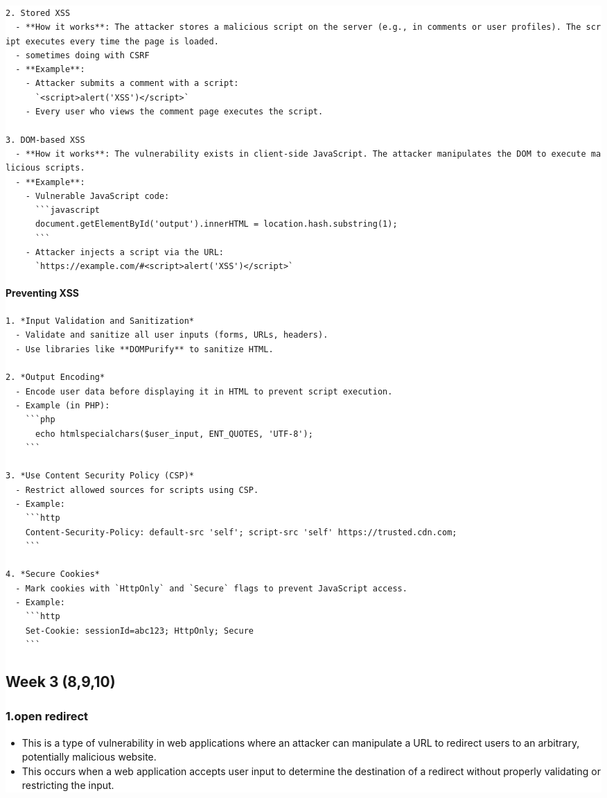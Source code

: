     2. Stored XSS
      - **How it works**: The attacker stores a malicious script on the server (e.g., in comments or user profiles). The script executes every time the page is loaded.
      - sometimes doing with CSRF
      - **Example**:
        - Attacker submits a comment with a script:  
          `<script>alert('XSS')</script>`
        - Every user who views the comment page executes the script.

    3. DOM-based XSS
      - **How it works**: The vulnerability exists in client-side JavaScript. The attacker manipulates the DOM to execute malicious scripts.
      - **Example**:
        - Vulnerable JavaScript code:
          ```javascript
          document.getElementById('output').innerHTML = location.hash.substring(1);
          ```
        - Attacker injects a script via the URL:  
          `https://example.com/#<script>alert('XSS')</script>`


  #### Preventing XSS

    1. *Input Validation and Sanitization*
      - Validate and sanitize all user inputs (forms, URLs, headers).
      - Use libraries like **DOMPurify** to sanitize HTML.

    2. *Output Encoding*
      - Encode user data before displaying it in HTML to prevent script execution.
      - Example (in PHP):
        ```php
          echo htmlspecialchars($user_input, ENT_QUOTES, 'UTF-8');
        ```

    3. *Use Content Security Policy (CSP)*
      - Restrict allowed sources for scripts using CSP.
      - Example:
        ```http
        Content-Security-Policy: default-src 'self'; script-src 'self' https://trusted.cdn.com;
        ```

    4. *Secure Cookies*
      - Mark cookies with `HttpOnly` and `Secure` flags to prevent JavaScript access.
      - Example:
        ```http
        Set-Cookie: sessionId=abc123; HttpOnly; Secure
        ```

## Week 3 (8,9,10)

### 1.open redirect
  - This is a type of vulnerability in web applications where an attacker can manipulate a URL to redirect users to an arbitrary, potentially malicious website.
  - This occurs when a web application accepts user input to determine the destination of a redirect without properly validating or restricting the input.

